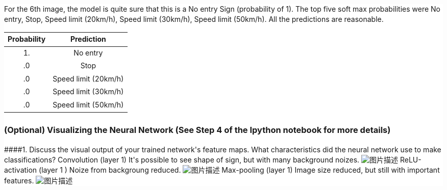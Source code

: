 For the 6th image, the model is quite sure that this is a No entry Sign (probability of 1). The top five soft max probabilities were No entry, Stop, Speed limit (20km/h), Speed limit (30km/h), Speed limit (50km/h). All the predictions are reasonable.

| Probability         	|     Prediction	        				| 
|:---------------------:|:-----------------------------------------:| 
| 1.         			| No entry  		   	                	| 
| .0    				| Stop 		        	      		     	|
| .0					| Speed limit (20km/h)                     	|
| .0	      			| Speed limit (30km/h)                     	|
| .0				    | Speed limit (50km/h)                     	|
### (Optional) Visualizing the Neural Network (See Step 4 of the Ipython notebook for more details)
####1. Discuss the visual output of your trained network's feature maps. What characteristics did the neural network use to make classifications?
Convolution (layer 1) It's possible to see shape of sign, but with many background noizes.
![图片描述](file:///C:/Users/Instrumentation/Documents/GitHub/CarND-Traffic-Sign-Classifier-Project/writing_images/conv1.png)
 ReLU-activation (layer 1 ) Noize from backgroung reduced. 
 ![图片描述](file:///C:/Users/Instrumentation/Documents/GitHub/CarND-Traffic-Sign-Classifier-Project/writing_images/relu.png)
 Max-pooling (layer 1) Image size reduced, but still with important features.
 ![图片描述](file:///C:/Users/Instrumentation/Documents/GitHub/CarND-Traffic-Sign-Classifier-Project/writing_images/pool.png)


